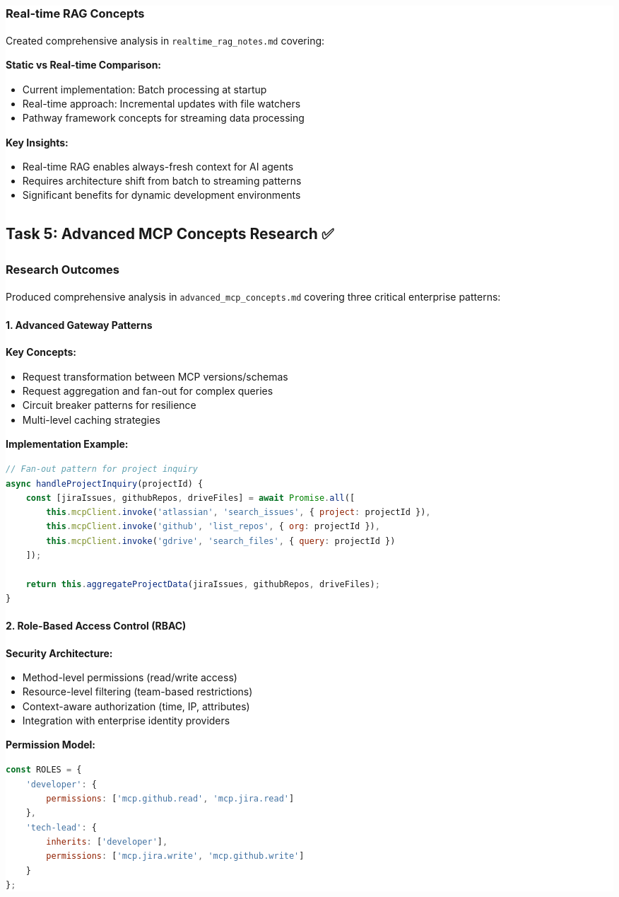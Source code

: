 ### Real-time RAG Concepts

Created comprehensive analysis in `realtime_rag_notes.md` covering:

**Static vs Real-time Comparison:**
- Current implementation: Batch processing at startup
- Real-time approach: Incremental updates with file watchers
- Pathway framework concepts for streaming data processing

**Key Insights:**
- Real-time RAG enables always-fresh context for AI agents
- Requires architecture shift from batch to streaming patterns
- Significant benefits for dynamic development environments

## Task 5: Advanced MCP Concepts Research ✅

### Research Outcomes

Produced comprehensive analysis in `advanced_mcp_concepts.md` covering three critical enterprise patterns:

#### 1. Advanced Gateway Patterns

**Key Concepts:**
- Request transformation between MCP versions/schemas
- Request aggregation and fan-out for complex queries
- Circuit breaker patterns for resilience
- Multi-level caching strategies

**Implementation Example:**
```javascript
// Fan-out pattern for project inquiry
async handleProjectInquiry(projectId) {
    const [jiraIssues, githubRepos, driveFiles] = await Promise.all([
        this.mcpClient.invoke('atlassian', 'search_issues', { project: projectId }),
        this.mcpClient.invoke('github', 'list_repos', { org: projectId }),
        this.mcpClient.invoke('gdrive', 'search_files', { query: projectId })
    ]);
    
    return this.aggregateProjectData(jiraIssues, githubRepos, driveFiles);
}
```

#### 2. Role-Based Access Control (RBAC)

**Security Architecture:**
- Method-level permissions (read/write access)
- Resource-level filtering (team-based restrictions)
- Context-aware authorization (time, IP, attributes)
- Integration with enterprise identity providers

**Permission Model:**
```javascript
const ROLES = {
    'developer': {
        permissions: ['mcp.github.read', 'mcp.jira.read']
    },
    'tech-lead': {
        inherits: ['developer'],
        permissions: ['mcp.jira.write', 'mcp.github.write']
    }
};
```
